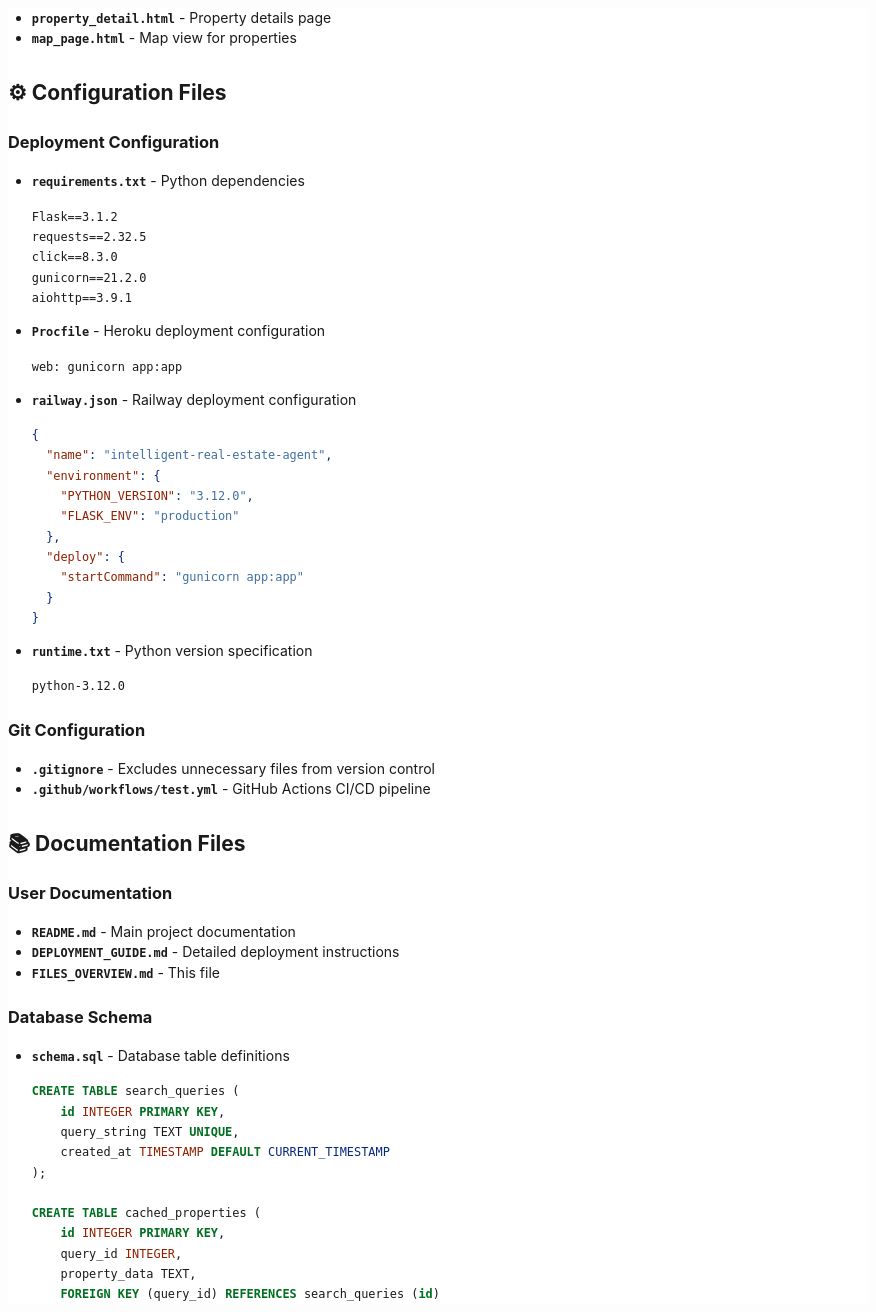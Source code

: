 - **`property_detail.html`** - Property details page
- **`map_page.html`** - Map view for properties

## ⚙️ Configuration Files

### Deployment Configuration
- **`requirements.txt`** - Python dependencies
  ```
  Flask==3.1.2
  requests==2.32.5
  click==8.3.0
  gunicorn==21.2.0
  aiohttp==3.9.1
  ```

- **`Procfile`** - Heroku deployment configuration
  ```
  web: gunicorn app:app
  ```

- **`railway.json`** - Railway deployment configuration
  ```json
  {
    "name": "intelligent-real-estate-agent",
    "environment": {
      "PYTHON_VERSION": "3.12.0",
      "FLASK_ENV": "production"
    },
    "deploy": {
      "startCommand": "gunicorn app:app"
    }
  }
  ```

- **`runtime.txt`** - Python version specification
  ```
  python-3.12.0
  ```

### Git Configuration
- **`.gitignore`** - Excludes unnecessary files from version control
- **`.github/workflows/test.yml`** - GitHub Actions CI/CD pipeline

## 📚 Documentation Files

### User Documentation
- **`README.md`** - Main project documentation
- **`DEPLOYMENT_GUIDE.md`** - Detailed deployment instructions
- **`FILES_OVERVIEW.md`** - This file

### Database Schema
- **`schema.sql`** - Database table definitions
  ```sql
  CREATE TABLE search_queries (
      id INTEGER PRIMARY KEY,
      query_string TEXT UNIQUE,
      created_at TIMESTAMP DEFAULT CURRENT_TIMESTAMP
  );
  
  CREATE TABLE cached_properties (
      id INTEGER PRIMARY KEY,
      query_id INTEGER,
      property_data TEXT,
      FOREIGN KEY (query_id) REFERENCES search_queries (id)
  ```